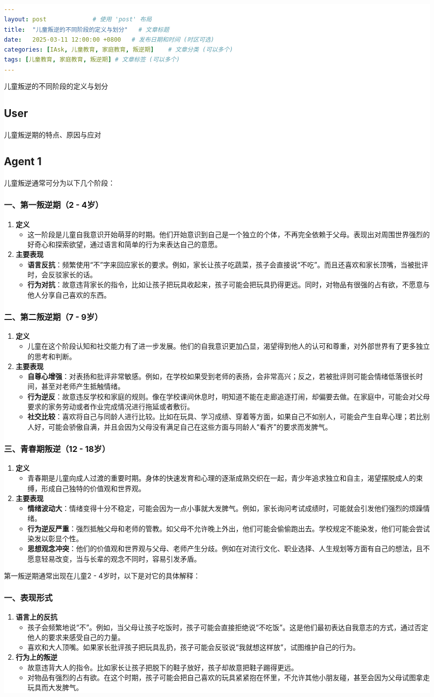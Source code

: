 ```yaml
---
layout: post             # 使用 'post' 布局
title:  "儿童叛逆的不同阶段的定义与划分"   # 文章标题
date:   2025-03-11 12:00:00 +0800   # 发布日期和时间 (时区可选)
categories: [IAsk, 儿童教育, 家庭教育, 叛逆期]    # 文章分类 (可以多个)
tags: [儿童教育, 家庭教育, 叛逆期] # 文章标签 (可以多个)
---
```


儿童叛逆的不同阶段的定义与划分

## User

儿童叛逆期的特点、原因与应对

## Agent 1

儿童叛逆通常可分为以下几个阶段：

### 一、第一叛逆期（2 - 4岁）
1. **定义**
   - 这一阶段是儿童自我意识开始萌芽的时期。他们开始意识到自己是一个独立的个体，不再完全依赖于父母。表现出对周围世界强烈的好奇心和探索欲望，通过语言和简单的行为来表达自己的意愿。
2. **主要表现**
   - **语言反抗**：频繁使用“不”字来回应家长的要求。例如，家长让孩子吃蔬菜，孩子会直接说“不吃”。而且还喜欢和家长顶嘴，当被批评时，会反驳家长的话。
   - **行为对抗**：故意违背家长的指令，比如让孩子把玩具收起来，孩子可能会把玩具扔得更远。同时，对物品有很强的占有欲，不愿意与他人分享自己喜欢的东西。

### 二、第二叛逆期（7 - 9岁）
1. **定义**
   - 儿童在这个阶段认知和社交能力有了进一步发展。他们的自我意识更加凸显，渴望得到他人的认可和尊重，对外部世界有了更多独立的思考和判断。
2. **主要表现**
   - **自尊心增强**：对表扬和批评非常敏感。例如，在学校如果受到老师的表扬，会非常高兴；反之，若被批评则可能会情绪低落很长时间，甚至对老师产生抵触情绪。
   - **行为逆反**：故意违反学校和家庭的规则。像在学校课间休息时，明知道不能在走廊追逐打闹，却偏要去做。在家庭中，可能会对父母要求的家务劳动或者作业完成情况进行拖延或者敷衍。
   - **社交比较**：喜欢将自己与同龄人进行比较。比如在玩具、学习成绩、穿着等方面，如果自己不如别人，可能会产生自卑心理；若比别人好，可能会骄傲自满，并且会因为父母没有满足自己在这些方面与同龄人“看齐”的要求而发脾气。

### 三、青春期叛逆（12 - 18岁）
1. **定义**
   - 青春期是儿童向成人过渡的重要时期。身体的快速发育和心理的逐渐成熟交织在一起，青少年追求独立和自主，渴望摆脱成人的束缚，形成自己独特的价值观和世界观。
2. **主要表现**
   - **情绪波动大**：情绪变得十分不稳定，可能会因为一点小事就大发脾气。例如，家长询问考试成绩时，可能就会引发他们强烈的烦躁情绪。
   - **行为逆反严重**：强烈抵触父母和老师的管教。如父母不允许晚上外出，他们可能会偷偷跑出去。学校规定不能染发，他们可能会尝试染发以彰显个性。
   - **思想观念冲突**：他们的价值观和世界观与父母、老师产生分歧。例如在对流行文化、职业选择、人生规划等方面有自己的想法，且不愿意轻易改变，当与长辈的观念不同时，容易引发矛盾。









第一叛逆期通常出现在儿童2 - 4岁时，以下是对它的具体解释：

### 一、表现形式
1. **语言上的反抗**
   - 孩子会频繁地说“不”。例如，当父母让孩子吃饭时，孩子可能会直接拒绝说“不吃饭”。这是他们最初表达自我意志的方式，通过否定他人的要求来感受自己的力量。
   - 喜欢和大人顶嘴。如果家长批评孩子把玩具乱扔，孩子可能会反驳说“我就想这样放”，试图维护自己的行为。
2. **行为上的叛逆**
   - 故意违背大人的指令。比如家长让孩子把脱下的鞋子放好，孩子却故意把鞋子踢得更远。
   - 对物品有强烈的占有欲。在这个时期，孩子可能会把自己喜欢的玩具紧紧抱在怀里，不允许其他小朋友碰，甚至会因为父母试图拿走玩具而大发脾气。
